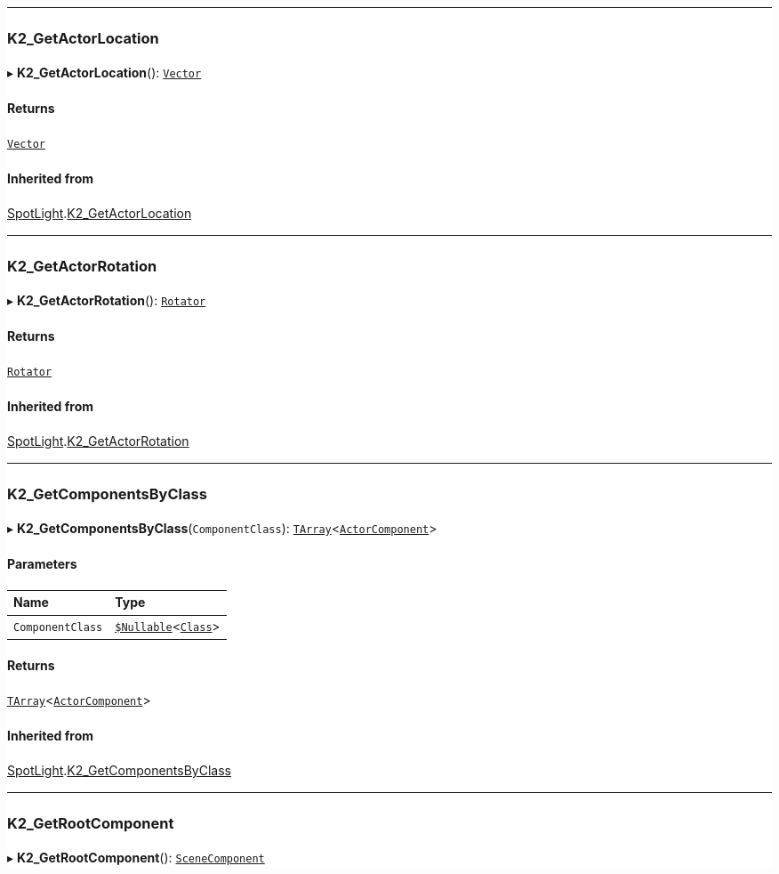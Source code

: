 ___

### K2\_GetActorLocation

▸ **K2_GetActorLocation**(): [`Vector`](ue_ue_s.Vector.md)

#### Returns

[`Vector`](ue_ue_s.Vector.md)

#### Inherited from

[SpotLight](ue_ue.SpotLight.md).[K2_GetActorLocation](ue_ue.SpotLight.md#k2_getactorlocation)

___

### K2\_GetActorRotation

▸ **K2_GetActorRotation**(): [`Rotator`](ue_ue_s.Rotator.md)

#### Returns

[`Rotator`](ue_ue_s.Rotator.md)

#### Inherited from

[SpotLight](ue_ue.SpotLight.md).[K2_GetActorRotation](ue_ue.SpotLight.md#k2_getactorrotation)

___

### K2\_GetComponentsByClass

▸ **K2_GetComponentsByClass**(`ComponentClass`): [`TArray`](../interfaces/ue_puerts.TArray.md)<[`ActorComponent`](ue_ue.ActorComponent.md)\>

#### Parameters

| Name | Type |
| :------ | :------ |
| `ComponentClass` | [`$Nullable`](../modules/puerts.md#$nullable)<[`Class`](ue_ue.Class.md)\> |

#### Returns

[`TArray`](../interfaces/ue_puerts.TArray.md)<[`ActorComponent`](ue_ue.ActorComponent.md)\>

#### Inherited from

[SpotLight](ue_ue.SpotLight.md).[K2_GetComponentsByClass](ue_ue.SpotLight.md#k2_getcomponentsbyclass)

___

### K2\_GetRootComponent

▸ **K2_GetRootComponent**(): [`SceneComponent`](ue_ue.SceneComponent.md)
